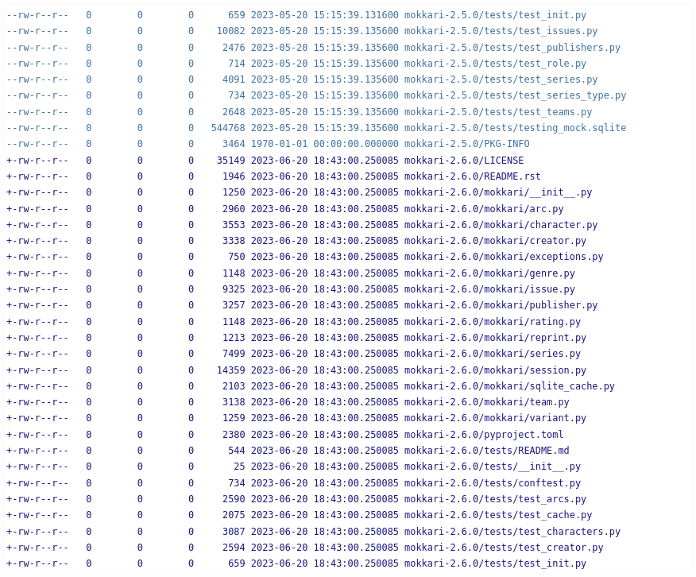 ```diff
--rw-r--r--   0        0        0      659 2023-05-20 15:15:39.131600 mokkari-2.5.0/tests/test_init.py
--rw-r--r--   0        0        0    10082 2023-05-20 15:15:39.135600 mokkari-2.5.0/tests/test_issues.py
--rw-r--r--   0        0        0     2476 2023-05-20 15:15:39.135600 mokkari-2.5.0/tests/test_publishers.py
--rw-r--r--   0        0        0      714 2023-05-20 15:15:39.135600 mokkari-2.5.0/tests/test_role.py
--rw-r--r--   0        0        0     4091 2023-05-20 15:15:39.135600 mokkari-2.5.0/tests/test_series.py
--rw-r--r--   0        0        0      734 2023-05-20 15:15:39.135600 mokkari-2.5.0/tests/test_series_type.py
--rw-r--r--   0        0        0     2648 2023-05-20 15:15:39.135600 mokkari-2.5.0/tests/test_teams.py
--rw-r--r--   0        0        0   544768 2023-05-20 15:15:39.135600 mokkari-2.5.0/tests/testing_mock.sqlite
--rw-r--r--   0        0        0     3464 1970-01-01 00:00:00.000000 mokkari-2.5.0/PKG-INFO
+-rw-r--r--   0        0        0    35149 2023-06-20 18:43:00.250085 mokkari-2.6.0/LICENSE
+-rw-r--r--   0        0        0     1946 2023-06-20 18:43:00.250085 mokkari-2.6.0/README.rst
+-rw-r--r--   0        0        0     1250 2023-06-20 18:43:00.250085 mokkari-2.6.0/mokkari/__init__.py
+-rw-r--r--   0        0        0     2960 2023-06-20 18:43:00.250085 mokkari-2.6.0/mokkari/arc.py
+-rw-r--r--   0        0        0     3553 2023-06-20 18:43:00.250085 mokkari-2.6.0/mokkari/character.py
+-rw-r--r--   0        0        0     3338 2023-06-20 18:43:00.250085 mokkari-2.6.0/mokkari/creator.py
+-rw-r--r--   0        0        0      750 2023-06-20 18:43:00.250085 mokkari-2.6.0/mokkari/exceptions.py
+-rw-r--r--   0        0        0     1148 2023-06-20 18:43:00.250085 mokkari-2.6.0/mokkari/genre.py
+-rw-r--r--   0        0        0     9325 2023-06-20 18:43:00.250085 mokkari-2.6.0/mokkari/issue.py
+-rw-r--r--   0        0        0     3257 2023-06-20 18:43:00.250085 mokkari-2.6.0/mokkari/publisher.py
+-rw-r--r--   0        0        0     1148 2023-06-20 18:43:00.250085 mokkari-2.6.0/mokkari/rating.py
+-rw-r--r--   0        0        0     1213 2023-06-20 18:43:00.250085 mokkari-2.6.0/mokkari/reprint.py
+-rw-r--r--   0        0        0     7499 2023-06-20 18:43:00.250085 mokkari-2.6.0/mokkari/series.py
+-rw-r--r--   0        0        0    14359 2023-06-20 18:43:00.250085 mokkari-2.6.0/mokkari/session.py
+-rw-r--r--   0        0        0     2103 2023-06-20 18:43:00.250085 mokkari-2.6.0/mokkari/sqlite_cache.py
+-rw-r--r--   0        0        0     3138 2023-06-20 18:43:00.250085 mokkari-2.6.0/mokkari/team.py
+-rw-r--r--   0        0        0     1259 2023-06-20 18:43:00.250085 mokkari-2.6.0/mokkari/variant.py
+-rw-r--r--   0        0        0     2380 2023-06-20 18:43:00.250085 mokkari-2.6.0/pyproject.toml
+-rw-r--r--   0        0        0      544 2023-06-20 18:43:00.250085 mokkari-2.6.0/tests/README.md
+-rw-r--r--   0        0        0       25 2023-06-20 18:43:00.250085 mokkari-2.6.0/tests/__init__.py
+-rw-r--r--   0        0        0      734 2023-06-20 18:43:00.250085 mokkari-2.6.0/tests/conftest.py
+-rw-r--r--   0        0        0     2590 2023-06-20 18:43:00.250085 mokkari-2.6.0/tests/test_arcs.py
+-rw-r--r--   0        0        0     2075 2023-06-20 18:43:00.250085 mokkari-2.6.0/tests/test_cache.py
+-rw-r--r--   0        0        0     3087 2023-06-20 18:43:00.250085 mokkari-2.6.0/tests/test_characters.py
+-rw-r--r--   0        0        0     2594 2023-06-20 18:43:00.250085 mokkari-2.6.0/tests/test_creator.py
+-rw-r--r--   0        0        0      659 2023-06-20 18:43:00.250085 mokkari-2.6.0/tests/test_init.py
```